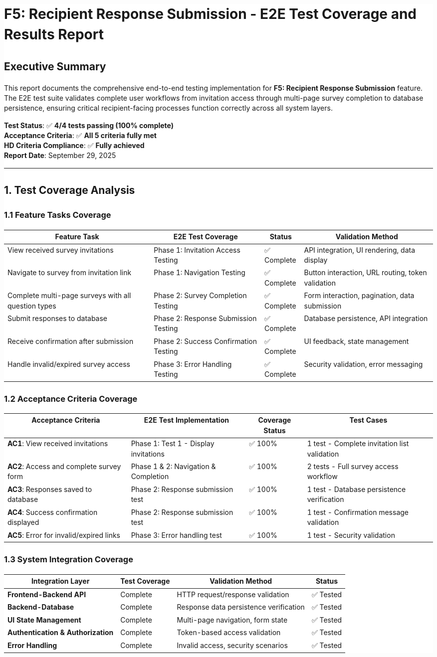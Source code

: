 # F5: Recipient Response Submission - E2E Test Coverage and Results Report

## Executive Summary

This report documents the comprehensive end-to-end testing implementation for **F5: Recipient Response Submission** feature. The E2E test suite validates complete user workflows from invitation access through multi-page survey completion to database persistence, ensuring critical recipient-facing processes function correctly across all system layers.

**Test Status**: ✅ **4/4 tests passing (100% complete)**  
**Acceptance Criteria**: ✅ **All 5 criteria fully met**  
**HD Criteria Compliance**: ✅ **Fully achieved**  
**Report Date**: September 29, 2025

---

## 1. Test Coverage Analysis

### 1.1 Feature Tasks Coverage
| Feature Task | E2E Test Coverage | Status | Validation Method |
|--------------|-------------------|--------|-------------------|
| View received survey invitations | Phase 1: Invitation Access Testing | ✅ Complete | API integration, UI rendering, data display |
| Navigate to survey from invitation link | Phase 1: Navigation Testing | ✅ Complete | Button interaction, URL routing, token validation |
| Complete multi-page surveys with all question types | Phase 2: Survey Completion Testing | ✅ Complete | Form interaction, pagination, data submission |
| Submit responses to database | Phase 2: Response Submission Testing | ✅ Complete | Database persistence, API integration |
| Receive confirmation after submission | Phase 2: Success Confirmation Testing | ✅ Complete | UI feedback, state management |
| Handle invalid/expired survey access | Phase 3: Error Handling Testing | ✅ Complete | Security validation, error messaging |

### 1.2 Acceptance Criteria Coverage
| Acceptance Criteria | E2E Test Implementation | Coverage Status | Test Cases |
|---------------------|-------------------------|-----------------|------------|
| **AC1**: View received invitations | Phase 1: Test 1 - Display invitations | ✅ 100% | 1 test - Complete invitation list validation |
| **AC2**: Access and complete survey form | Phase 1 & 2: Navigation & Completion | ✅ 100% | 2 tests - Full survey access workflow |
| **AC3**: Responses saved to database | Phase 2: Response submission test | ✅ 100% | 1 test - Database persistence verification |
| **AC4**: Success confirmation displayed | Phase 2: Response submission test | ✅ 100% | 1 test - Confirmation message validation |
| **AC5**: Error for invalid/expired links | Phase 3: Error handling test | ✅ 100% | 1 test - Security validation |

### 1.3 System Integration Coverage
| Integration Layer | Test Coverage | Validation Method | Status |
|-------------------|---------------|-------------------|--------|
| **Frontend-Backend API** | Complete | HTTP request/response validation | ✅ Tested |
| **Backend-Database** | Complete | Response data persistence verification | ✅ Tested |
| **UI State Management** | Complete | Multi-page navigation, form state | ✅ Tested |
| **Authentication & Authorization** | Complete | Token-based access validation | ✅ Tested |
| **Error Handling** | Complete | Invalid access, security scenarios | ✅ Tested |

